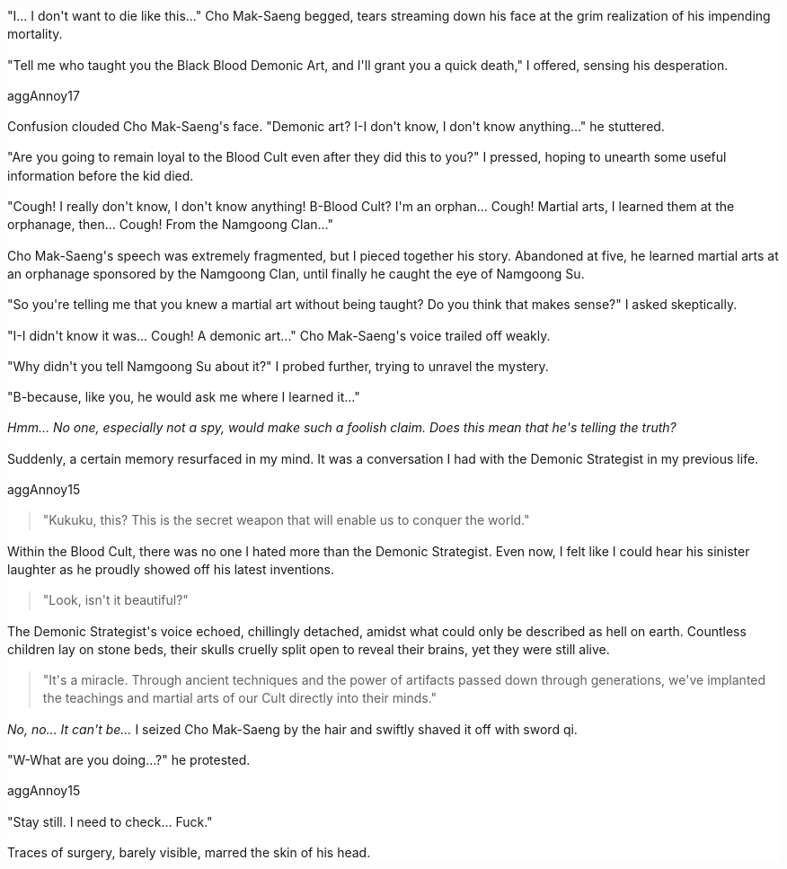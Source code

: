 "I... I don't want to die like this..." Cho Mak-Saeng begged, tears streaming down his face at the grim realization of his impending mortality.

"Tell me who taught you the Black Blood Demonic Art, and I'll grant you a quick death," I offered, sensing his desperation.

aggAnnoy17

Confusion clouded Cho Mak-Saeng's face. "Demonic art? I-I don't know, I don't know anything..." he stuttered.

"Are you going to remain loyal to the Blood Cult even after they did this to you?" I pressed, hoping to unearth some useful information before the kid died.

"Cough! I really don't know, I don't know anything! B-Blood Cult? I'm an orphan... Cough! Martial arts, I learned them at the orphanage, then… Cough! From the Namgoong Clan..."

Cho Mak-Saeng's speech was extremely fragmented, but I pieced together his story. Abandoned at five, he learned martial arts at an orphanage sponsored by the Namgoong Clan, until finally he caught the eye of Namgoong Su.

"So you're telling me that you knew a martial art without being taught? Do you think that makes sense?" I asked skeptically.

"I-I didn't know it was... Cough! A demonic art..." Cho Mak-Saeng's voice trailed off weakly.

"Why didn't you tell Namgoong Su about it?" I probed further, trying to unravel the mystery.

"B-because, like you, he would ask me where I learned it..."

*Hmm… No one, especially not a spy, would make such a foolish claim. Does this mean that he's telling the truth?*

Suddenly, a certain memory resurfaced in my mind. It was a conversation I had with the Demonic Strategist in my previous life.

aggAnnoy15

> "Kukuku, this? This is the secret weapon that will enable us to conquer the world."

Within the Blood Cult, there was no one I hated more than the Demonic Strategist. Even now, I felt like I could hear his sinister laughter as he proudly showed off his latest inventions.

> "Look, isn't it beautiful?" 

The Demonic Strategist's voice echoed, chillingly detached, amidst what could only be described as hell on earth. Countless children lay on stone beds, their skulls cruelly split open to reveal their brains, yet they were still alive.

> "It's a miracle. Through ancient techniques and the power of artifacts passed down through generations, we've implanted the teachings and martial arts of our Cult directly into their minds."

*No, no… It can't be…* I seized Cho Mak-Saeng by the hair and swiftly shaved it off with sword qi.

"W-What are you doing…?" he protested.

aggAnnoy15

"Stay still. I need to check... Fuck."

Traces of surgery, barely visible, marred the skin of his head.
